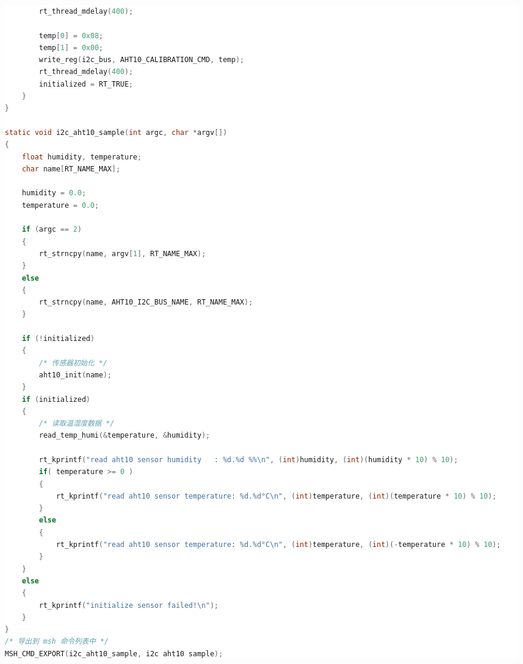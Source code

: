   ```c
          rt_thread_mdelay(400);
  
          temp[0] = 0x08;
          temp[1] = 0x00;
          write_reg(i2c_bus, AHT10_CALIBRATION_CMD, temp);
          rt_thread_mdelay(400);
          initialized = RT_TRUE;
      }
  }
  
  static void i2c_aht10_sample(int argc, char *argv[])
  {
      float humidity, temperature;
      char name[RT_NAME_MAX];
  
      humidity = 0.0;
      temperature = 0.0;
  
      if (argc == 2)
      {
          rt_strncpy(name, argv[1], RT_NAME_MAX);
      }
      else
      {
          rt_strncpy(name, AHT10_I2C_BUS_NAME, RT_NAME_MAX);
      }
  
      if (!initialized)
      {
          /* 传感器初始化 */
          aht10_init(name);
      }
      if (initialized)
      {
          /* 读取温湿度数据 */
          read_temp_humi(&temperature, &humidity);
  
          rt_kprintf("read aht10 sensor humidity   : %d.%d %%\n", (int)humidity, (int)(humidity * 10) % 10);
          if( temperature >= 0 )
          {
              rt_kprintf("read aht10 sensor temperature: %d.%d°C\n", (int)temperature, (int)(temperature * 10) % 10);
          }
          else
          {
              rt_kprintf("read aht10 sensor temperature: %d.%d°C\n", (int)temperature, (int)(-temperature * 10) % 10);
          }
      }
      else
      {
          rt_kprintf("initialize sensor failed!\n");
      }
  }
  /* 导出到 msh 命令列表中 */
  MSH_CMD_EXPORT(i2c_aht10_sample, i2c aht10 sample);
  
  ```

